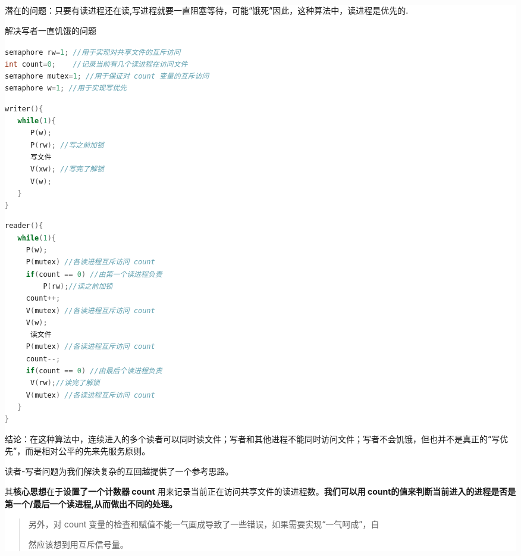 

潜在的问题：只要有读进程还在读,写进程就要一直阻塞等待，可能“饿死”因此，这种算法中，读进程是优先的.

解决写者一直饥饿的问题

```c
semaphore rw=1; //用于实现对共享文件的互斥访问
int count=0;    //记录当前有几个读进程在访问文件
semaphore mutex=1; //用于保证对 count 变量的互斥访问
semaphore w=1; //用于实现写优先
```



```c
writer(){
   while(1){
      P(w);
      P(rw); //写之前加锁
      写文件
      V(xw); //写完了解锁
      V(w);
   }
}
```



```c
reader(){
   while(1){
     P(w);
     P(mutex) //各读进程互斥访问 count
     if(count == 0) //由第一个读进程负责
         P(rw);//读之前加锁
     count++;
     V(mutex) //各读进程互斥访问 count
     V(w);
      读文件
     P(mutex) //各读进程互斥访问 count  
     count--;
     if(count == 0) //由最后个读进程负责
      V(rw);//读完了解锁
     V(mutex) //各读进程互斥访问 count
   }
}
```

结论：在这种算法中，连续进入的多个读者可以同时读文件；写者和其他进程不能同时访问文件；写者不会饥饿，但也并不是真正的“写优先”，而是相对公平的先来先服务原则。

读者-写者问题为我们解決复杂的互回越提供了一个参考思路。

其**核心思想**在于**设置了一个计数器 count** 用来记录当前正在访问共享文件的读进程数。**我们可以用 count的值来判断当前进入的进程是否是第一个/最后一个读进程,从而做出不同的处理。**



> 另外，对 count 变量的检査和赋值不能一气画成导致了一些错误，如果需要实现“一气呵成”，自
>
> 然应该想到用互斥信号量。
